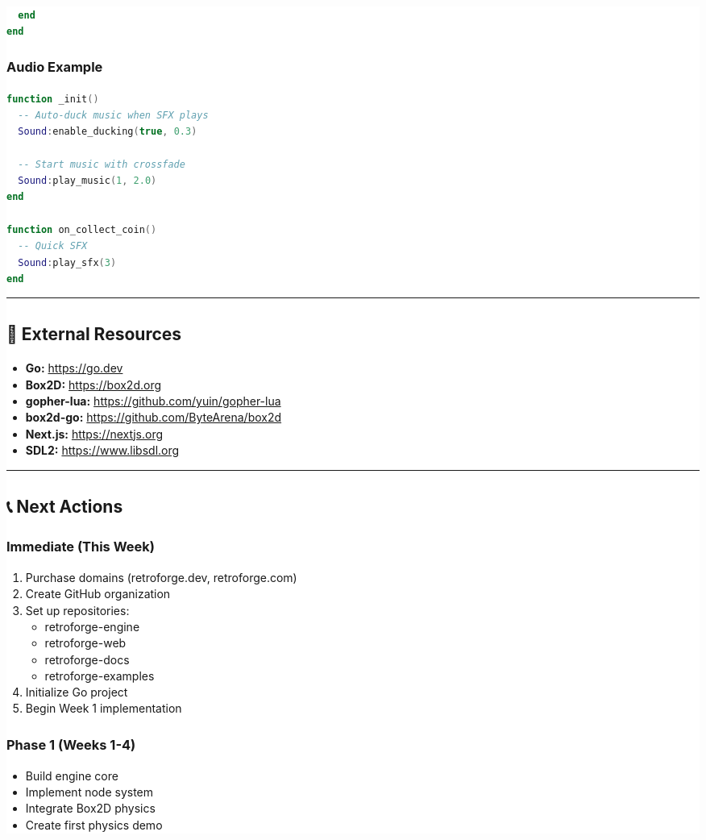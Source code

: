 ```lua
  end
end
```

### Audio Example
```lua
function _init()
  -- Auto-duck music when SFX plays
  Sound:enable_ducking(true, 0.3)
  
  -- Start music with crossfade
  Sound:play_music(1, 2.0)
end

function on_collect_coin()
  -- Quick SFX
  Sound:play_sfx(3)
end
```

---

## 🔗 External Resources

- **Go:** https://go.dev
- **Box2D:** https://box2d.org
- **gopher-lua:** https://github.com/yuin/gopher-lua
- **box2d-go:** https://github.com/ByteArena/box2d
- **Next.js:** https://nextjs.org
- **SDL2:** https://www.libsdl.org

---

## 📞 Next Actions

### Immediate (This Week)
1. Purchase domains (retroforge.dev, retroforge.com)
2. Create GitHub organization
3. Set up repositories:
   - retroforge-engine
   - retroforge-web
   - retroforge-docs
   - retroforge-examples
4. Initialize Go project
5. Begin Week 1 implementation

### Phase 1 (Weeks 1-4)
- Build engine core
- Implement node system
- Integrate Box2D physics
- Create first physics demo

